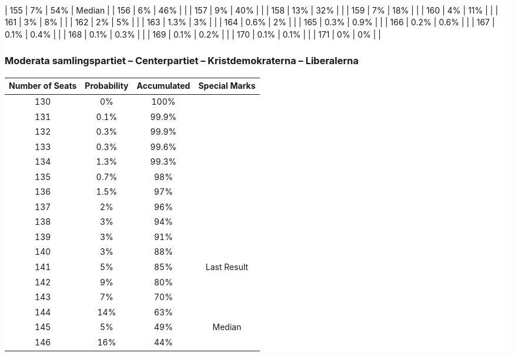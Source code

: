 | 155 | 7% | 54% | Median |
| 156 | 6% | 46% |  |
| 157 | 9% | 40% |  |
| 158 | 13% | 32% |  |
| 159 | 7% | 18% |  |
| 160 | 4% | 11% |  |
| 161 | 3% | 8% |  |
| 162 | 2% | 5% |  |
| 163 | 1.3% | 3% |  |
| 164 | 0.6% | 2% |  |
| 165 | 0.3% | 0.9% |  |
| 166 | 0.2% | 0.6% |  |
| 167 | 0.1% | 0.4% |  |
| 168 | 0.1% | 0.3% |  |
| 169 | 0.1% | 0.2% |  |
| 170 | 0.1% | 0.1% |  |
| 171 | 0% | 0% |  |

### Moderata samlingspartiet – Centerpartiet – Kristdemokraterna – Liberalerna

| Number of Seats | Probability | Accumulated | Special Marks |
|:---------------:|:-----------:|:-----------:|:-------------:|
| 130 | 0% | 100% |  |
| 131 | 0.1% | 99.9% |  |
| 132 | 0.3% | 99.9% |  |
| 133 | 0.3% | 99.6% |  |
| 134 | 1.3% | 99.3% |  |
| 135 | 0.7% | 98% |  |
| 136 | 1.5% | 97% |  |
| 137 | 2% | 96% |  |
| 138 | 3% | 94% |  |
| 139 | 3% | 91% |  |
| 140 | 3% | 88% |  |
| 141 | 5% | 85% | Last Result |
| 142 | 9% | 80% |  |
| 143 | 7% | 70% |  |
| 144 | 14% | 63% |  |
| 145 | 5% | 49% | Median |
| 146 | 16% | 44% |  |